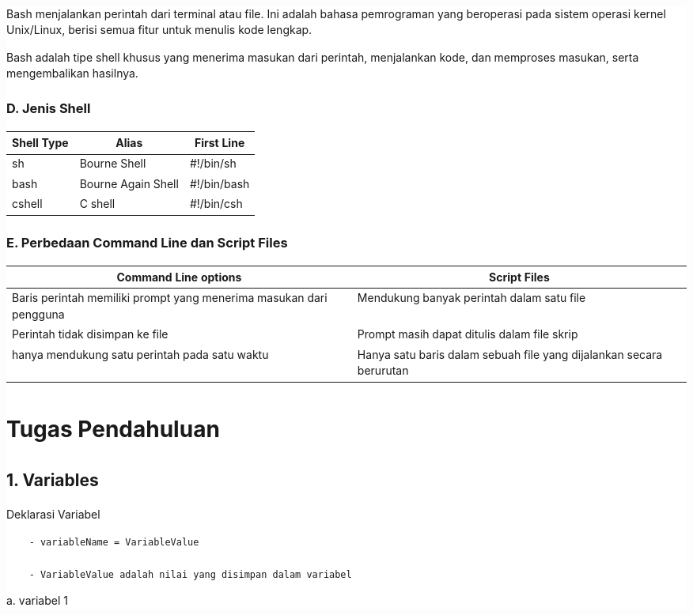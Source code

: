 Bash menjalankan perintah dari terminal atau file. Ini adalah bahasa pemrograman yang beroperasi pada sistem operasi kernel Unix/Linux, berisi semua fitur untuk menulis kode lengkap.

Bash adalah tipe shell khusus yang menerima masukan dari perintah, menjalankan kode, dan memproses masukan, serta mengembalikan hasilnya.


### D. Jenis Shell 

|              Shell Type   |  Alias                   |     First Line             |
|---------------------------|--------------------------|----------------------------|
| sh                        | Bourne Shell             | #!/bin/sh                  |
| bash                      | Bourne Again Shell       | #!/bin/bash                |
| cshell                    |  C shell                 | #!/bin/csh                 |


### E. Perbedaan Command Line dan Script Files

|    Command Line options                     |  Script Files            |   
|---------------------------|--------------------------|
|Baris perintah memiliki prompt yang menerima masukan dari pengguna                        |  Mendukung banyak perintah dalam satu file | 
| Perintah tidak disimpan ke file                      |   Prompt masih dapat ditulis dalam file skrip     | 
|   hanya mendukung satu perintah pada satu waktu           |    Hanya satu baris dalam sebuah file yang dijalankan secara berurutan               | 


# Tugas Pendahuluan
## 1. Variables

Deklarasi Variabel

        - variableName = VariableValue

        - VariableValue adalah nilai yang disimpan dalam variabel

a. variabel 1
